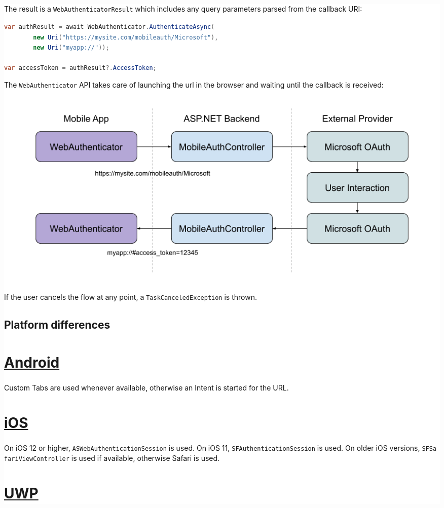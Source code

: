 The result is a `WebAuthenticatorResult` which includes any query parameters parsed from the callback URI:

```csharp
var authResult = await WebAuthenticator.AuthenticateAsync(
        new Uri("https://mysite.com/mobileauth/Microsoft"),
        new Uri("myapp://"));

var accessToken = authResult?.AccessToken;
```

The `WebAuthenticator` API takes care of launching the url in the browser and waiting until the callback is received:

![Typical Web Authentication Flow](images/web-authenticator.png)

If the user cancels the flow at any point, a `TaskCanceledException` is thrown.

## Platform differences

# [Android](#tab/android)

Custom Tabs are used whenever available, otherwise an Intent is started for the URL.

# [iOS](#tab/ios)

On iOS 12 or higher, `ASWebAuthenticationSession` is used.  On iOS 11, `SFAuthenticationSession` is used.  On older iOS versions, `SFSafariViewController` is used if available, otherwise Safari is used.

# [UWP](#tab/uwp)
